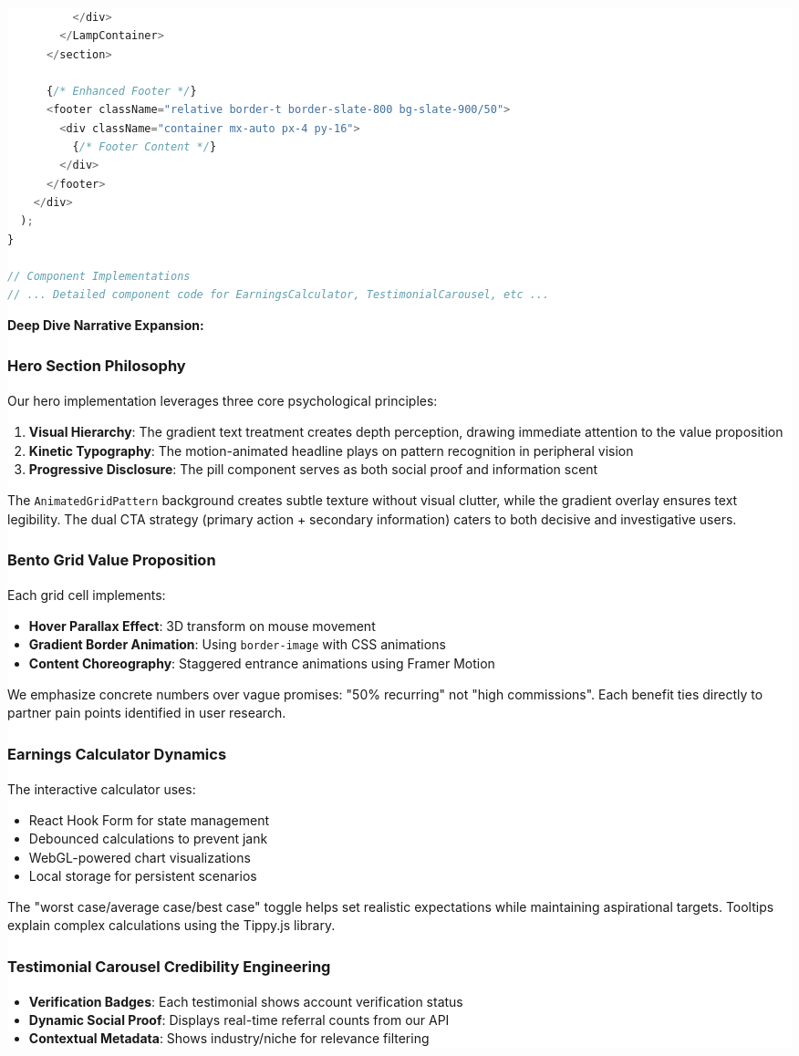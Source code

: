 ```typescript
          </div>
        </LampContainer>
      </section>

      {/* Enhanced Footer */}
      <footer className="relative border-t border-slate-800 bg-slate-900/50">
        <div className="container mx-auto px-4 py-16">
          {/* Footer Content */}
        </div>
      </footer>
    </div>
  );
}

// Component Implementations
// ... Detailed component code for EarningsCalculator, TestimonialCarousel, etc ...
```

**Deep Dive Narrative Expansion:**

### Hero Section Philosophy
Our hero implementation leverages three core psychological principles:
1. **Visual Hierarchy**: The gradient text treatment creates depth perception, drawing immediate attention to the value proposition
2. **Kinetic Typography**: The motion-animated headline plays on pattern recognition in peripheral vision
3. **Progressive Disclosure**: The pill component serves as both social proof and information scent

The `AnimatedGridPattern` background creates subtle texture without visual clutter, while the gradient overlay ensures text legibility. The dual CTA strategy (primary action + secondary information) caters to both decisive and investigative users.

### Bento Grid Value Proposition
Each grid cell implements:
- **Hover Parallax Effect**: 3D transform on mouse movement
- **Gradient Border Animation**: Using `border-image` with CSS animations
- **Content Choreography**: Staggered entrance animations using Framer Motion

We emphasize concrete numbers over vague promises: "50% recurring" not "high commissions". Each benefit ties directly to partner pain points identified in user research.

### Earnings Calculator Dynamics
The interactive calculator uses:
- React Hook Form for state management
- Debounced calculations to prevent jank
- WebGL-powered chart visualizations
- Local storage for persistent scenarios

The "worst case/average case/best case" toggle helps set realistic expectations while maintaining aspirational targets. Tooltips explain complex calculations using the Tippy.js library.

### Testimonial Carousel Credibility Engineering
- **Verification Badges**: Each testimonial shows account verification status
- **Dynamic Social Proof**: Displays real-time referral counts from our API
- **Contextual Metadata**: Shows industry/niche for relevance filtering
